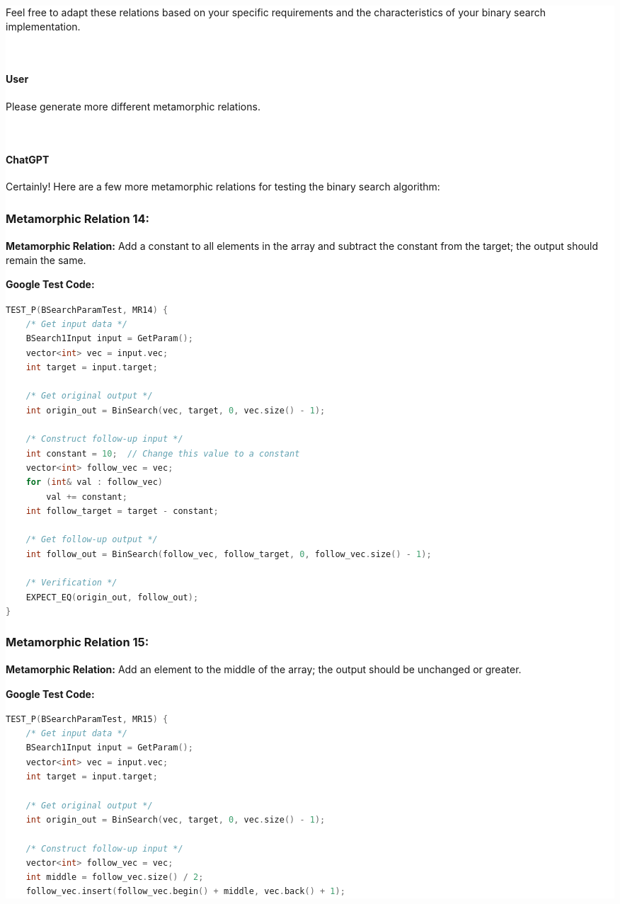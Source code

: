 Feel free to adapt these relations based on your specific requirements and the characteristics of your binary search implementation.

<br>

#### User

Please generate more different metamorphic relations.

<br>

#### ChatGPT

Certainly! Here are a few more metamorphic relations for testing the binary search algorithm:

### Metamorphic Relation 14:

**Metamorphic Relation:** Add a constant to all elements in the array and subtract the constant from the target; the output should remain the same.

**Google Test Code:**
```cpp
TEST_P(BSearchParamTest, MR14) {
    /* Get input data */
    BSearch1Input input = GetParam();
    vector<int> vec = input.vec;
    int target = input.target;

    /* Get original output */
    int origin_out = BinSearch(vec, target, 0, vec.size() - 1);

    /* Construct follow-up input */
    int constant = 10;  // Change this value to a constant
    vector<int> follow_vec = vec;
    for (int& val : follow_vec)
        val += constant;
    int follow_target = target - constant;

    /* Get follow-up output */
    int follow_out = BinSearch(follow_vec, follow_target, 0, follow_vec.size() - 1);

    /* Verification */
    EXPECT_EQ(origin_out, follow_out);
}
```

### Metamorphic Relation 15:

**Metamorphic Relation:** Add an element to the middle of the array; the output should be unchanged or greater.

**Google Test Code:**
```cpp
TEST_P(BSearchParamTest, MR15) {
    /* Get input data */
    BSearch1Input input = GetParam();
    vector<int> vec = input.vec;
    int target = input.target;

    /* Get original output */
    int origin_out = BinSearch(vec, target, 0, vec.size() - 1);

    /* Construct follow-up input */
    vector<int> follow_vec = vec;
    int middle = follow_vec.size() / 2;
    follow_vec.insert(follow_vec.begin() + middle, vec.back() + 1);

```